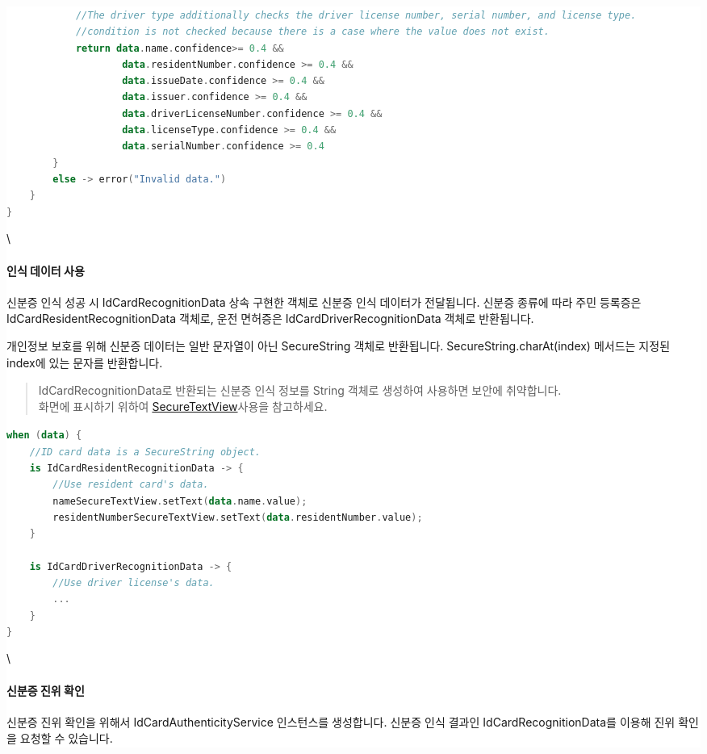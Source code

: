 ```kotlin
            //The driver type additionally checks the driver license number, serial number, and license type.
            //condition is not checked because there is a case where the value does not exist.
            return data.name.confidence>= 0.4 && 
                    data.residentNumber.confidence >= 0.4 && 
                    data.issueDate.confidence >= 0.4 && 
                    data.issuer.confidence >= 0.4 &&
                    data.driverLicenseNumber.confidence >= 0.4 && 
                    data.licenseType.confidence >= 0.4 && 
                    data.serialNumber.confidence >= 0.4
        }
        else -> error("Invalid data.")
    }
}
```

\


#### 인식 데이터 사용

신분증 인식 성공 시 IdCardRecognitionData 상속 구현한 객체로 신분증 인식 데이터가 전달됩니다. 신분증 종류에 따라 주민 등록증은 IdCardResidentRecognitionData 객체로, 운전 면허증은 IdCardDriverRecognitionData 객체로 반환됩니다.

개인정보 보호를 위해 신분증 데이터는 일반 문자열이 아닌 SecureString 객체로 반환됩니다. SecureString.charAt(index) 메서드는 지정된 index에 있는 문자를 반환합니다.

> IdCardRecognitionData로 반환되는 신분증 인식 정보를 String 객체로 생성하여 사용하면 보안에 취약합니다.\
> 화면에 표시하기 위하여 [SecureTextView](../../../nhncloud/nhncloud-sdk/idcard-recognizer-android/#\_18)사용을 참고하세요.

```kotlin
when (data) {
    //ID card data is a SecureString object.
    is IdCardResidentRecognitionData -> {
        //Use resident card's data.
        nameSecureTextView.setText(data.name.value);
        residentNumberSecureTextView.setText(data.residentNumber.value);
    }

    is IdCardDriverRecognitionData -> {
        //Use driver license's data.
        ...
    }
}
```

\


#### 신분증 진위 확인

신분증 진위 확인을 위해서 IdCardAuthenticityService 인스턴스를 생성합니다. 신분증 인식 결과인 IdCardRecognitionData를 이용해 진위 확인을 요청할 수 있습니다.

